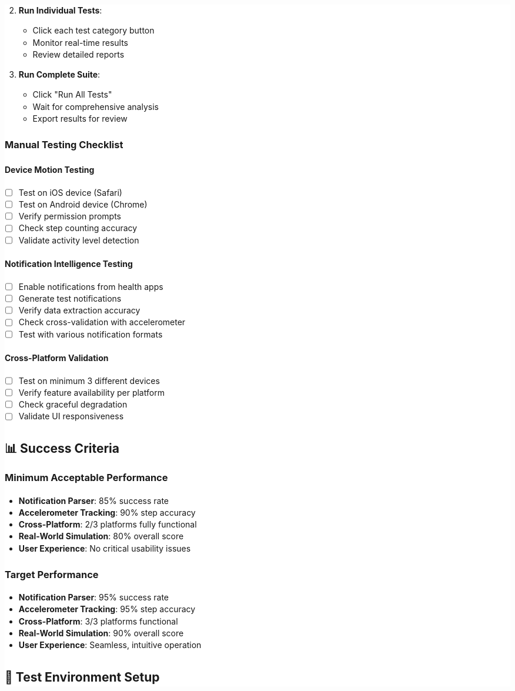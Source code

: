 2. **Run Individual Tests**:
   - Click each test category button
   - Monitor real-time results
   - Review detailed reports

3. **Run Complete Suite**:
   - Click "Run All Tests"
   - Wait for comprehensive analysis
   - Export results for review

### Manual Testing Checklist

#### Device Motion Testing
- [ ] Test on iOS device (Safari)
- [ ] Test on Android device (Chrome)
- [ ] Verify permission prompts
- [ ] Check step counting accuracy
- [ ] Validate activity level detection

#### Notification Intelligence Testing
- [ ] Enable notifications from health apps
- [ ] Generate test notifications
- [ ] Verify data extraction accuracy
- [ ] Check cross-validation with accelerometer
- [ ] Test with various notification formats

#### Cross-Platform Validation
- [ ] Test on minimum 3 different devices
- [ ] Verify feature availability per platform
- [ ] Check graceful degradation
- [ ] Validate UI responsiveness

## 📊 Success Criteria

### Minimum Acceptable Performance
- **Notification Parser**: 85% success rate
- **Accelerometer Tracking**: 90% step accuracy
- **Cross-Platform**: 2/3 platforms fully functional
- **Real-World Simulation**: 80% overall score
- **User Experience**: No critical usability issues

### Target Performance
- **Notification Parser**: 95% success rate
- **Accelerometer Tracking**: 95% step accuracy  
- **Cross-Platform**: 3/3 platforms functional
- **Real-World Simulation**: 90% overall score
- **User Experience**: Seamless, intuitive operation

## 🔧 Test Environment Setup

